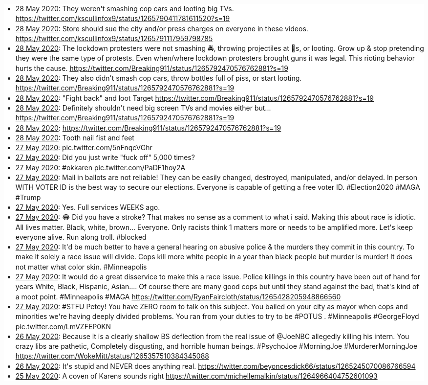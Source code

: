 * [28 May 2020](https://web.archive.org/web/20200528072410/https://twitter.com/AntiFaFails/status/1265812637667012608): They weren't smashing cop cars and looting big TVs. https://twitter.com/kscullinfox9/status/1265790411781611520?s=19 
* [28 May 2020](https://web.archive.org/web/20200528062244/https://twitter.com/AntiFaFails/status/1265808897975234560): Store should sue the city and/or press charges on everyone in these videos. https://twitter.com/kscullinfox9/status/1265791117959798785 
* [28 May 2020](https://web.archive.org/web/20200528012947/https://twitter.com/AntiFaFails/status/1265807955334758400): The lockdown protesters were not smashing 🚔, throwing projectiles at 👮s, or looting. Grow up & stop pretending they were the same type of protests. Even when/where lockdown protesters brought guns it was legal. This rioting behavior hurts the cause. https://twitter.com/Breaking911/status/1265792470576762881?s=19 
* [28 May 2020](https://web.archive.org/web/20200530081402/https://twitter.com/AntiFaFails/status/1265804715738234884): They also didn't smash cop cars, throw bottles full of piss, or start looting. https://twitter.com/Breaking911/status/1265792470576762881?s=19 
* [28 May 2020](https://web.archive.org/web/20200529081224/https://twitter.com/AntiFaFails/status/1265804292763648002): "Fight back" and loot Target https://twitter.com/Breaking911/status/1265792470576762881?s=19 
* [28 May 2020](https://web.archive.org/web/20200528032527/https://twitter.com/AntiFaFails/status/1265803975997239296): Definitely shouldn't need big screen TVs and movies either but... https://twitter.com/Breaking911/status/1265792470576762881?s=19 
* [28 May 2020](https://web.archive.org/web/20200530004018/https://twitter.com/AntiFaFails/status/1265802948812189696): https://twitter.com/Breaking911/status/1265792470576762881?s=19 
* [28 May 2020](https://web.archive.org/web/20200528162149/https://twitter.com/AntiFaFails/status/1265802666048917506): Tooth nail fist and feet 
* [27 May 2020](https://web.archive.org/web/20200528013033/https://twitter.com/AntiFaFails/status/1265725556181610497): pic.twitter.com/5nFnqcVGhr 
* [27 May 2020](https://web.archive.org/web/20200527203630/https://twitter.com/AntiFaFails/status/1265725035567816704): Did you just write "fuck off" 5,000 times? 
* [27 May 2020](https://web.archive.org/web/20200527204440/https://twitter.com/AntiFaFails/status/1265642468109885440): #okkaren  pic.twitter.com/PaDF1hoy2A 
* [27 May 2020](https://web.archive.org/web/20200527202325/https://twitter.com/AntiFaFails/status/1265496608424300544): Mail in ballots are not reliable! They can be easily changed, destroyed, manipulated, and/or delayed. In person WITH VOTER ID is the best way to secure our elections. Everyone is capable of getting a free voter ID.  #Election2020   #MAGA   #Trump 
* [27 May 2020](https://web.archive.org/web/20200530003847/https://twitter.com/AntiFaFails/status/1265495649077923840): Yes. Full services WEEKS ago. 
* [27 May 2020](https://web.archive.org/web/20200527041819/https://twitter.com/AntiFaFails/status/1265481966842937344): 😂 Did you have a stroke? That makes no sense as a comment to what i said. Making this about race is idiotic. All lives matter. Black, white, brown... Everyone. Only racists think 1 matters more or needs to be amplified more. Let's keep everyone alive. Run along troll.  #blocked 
* [27 May 2020](https://web.archive.org/web/20200527083628/https://twitter.com/AntiFaFails/status/1265457425114697728): It'd be much better to have a general hearing on abusive police & the murders they commit in this country. To make it solely a race issue will divide. Cops kill more white people in a year than black people but murder is murder! It does not matter what color skin.  #Minneapolis 
* [27 May 2020](https://web.archive.org/web/20200528202606/https://twitter.com/AntiFaFails/status/1265456832199430144): It would do a great disservice to make this a race issue. Police killings in this country have been out of hand for years White, Black, Hispanic, Asian.... Of course there are many good cops but until they stand against the bad, that's kind of a moot point.  #Minneapolis   #MAGA  https://twitter.com/RyanFaircloth/status/1265428205948866560 
* [27 May 2020](https://web.archive.org/web/20200527091008/https://twitter.com/AntiFaFails/status/1265455839919443970): #STFU  Petey! You have ZERO room to talk on this subject. You bailed on your city as mayor when cops and minorities we're having deeply divided problems. You ran from your duties to try to be  #POTUS .  #Minneapolis   #GeorgeFloyd  pic.twitter.com/LmVZFEP0KN 
* [26 May 2020](https://web.archive.org/web/20200527140921/https://twitter.com/AntiFaFails/status/1265410880939921411): Because it is a clearly shallow BS deflection from the real issue of  @JoeNBC  allegedly killing his intern. You crazy libs are pathetic, Completely disgusting, and horrible human beings.  #PsychoJoe   #MorningJoe   #MurdererMorningJoe  https://twitter.com/WokeMitt/status/1265357510384345088 
* [26 May 2020](https://web.archive.org/web/20200526180635/https://twitter.com/AntiFaFails/status/1265277111519965184): It's stupid and NEVER does anything real. https://twitter.com/beyoncesdick66/status/1265245070086766594 
* [25 May 2020](https://web.archive.org/web/20200525221322/https://twitter.com/AntiFaFails/status/1265037191698354176): A coven of Karens sounds right https://twitter.com/michellemalkin/status/1264966404752601093 